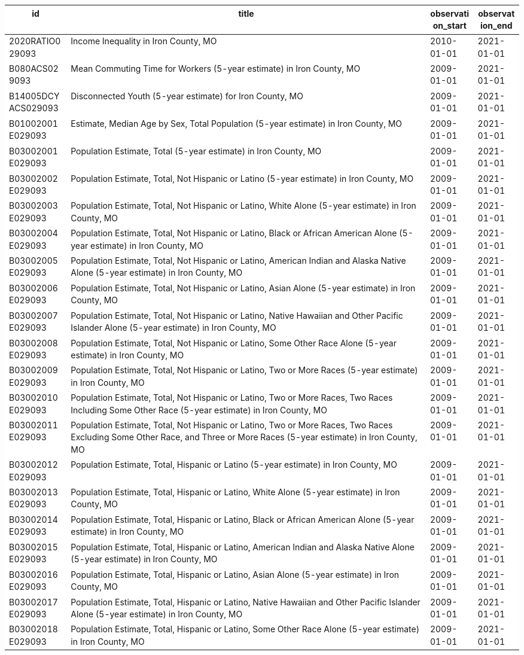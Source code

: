 | id                        | title                                                                                                                                                                    | observation_start   | observation_end   |
|---------------------------|--------------------------------------------------------------------------------------------------------------------------------------------------------------------------|---------------------|-------------------|
| 2020RATIO029093           | Income Inequality in Iron County, MO                                                                                                                                     | 2010-01-01          | 2021-01-01        |
| B080ACS029093             | Mean Commuting Time for Workers (5-year estimate) in Iron County, MO                                                                                                     | 2009-01-01          | 2021-01-01        |
| B14005DCYACS029093        | Disconnected Youth (5-year estimate) for Iron County, MO                                                                                                                 | 2009-01-01          | 2021-01-01        |
| B01002001E029093          | Estimate, Median Age by Sex, Total Population (5-year estimate) in Iron County, MO                                                                                       | 2009-01-01          | 2021-01-01        |
| B03002001E029093          | Population Estimate, Total (5-year estimate) in Iron County, MO                                                                                                          | 2009-01-01          | 2021-01-01        |
| B03002002E029093          | Population Estimate, Total, Not Hispanic or Latino (5-year estimate) in Iron County, MO                                                                                  | 2009-01-01          | 2021-01-01        |
| B03002003E029093          | Population Estimate, Total, Not Hispanic or Latino, White Alone (5-year estimate) in Iron County, MO                                                                     | 2009-01-01          | 2021-01-01        |
| B03002004E029093          | Population Estimate, Total, Not Hispanic or Latino, Black or African American Alone (5-year estimate) in Iron County, MO                                                 | 2009-01-01          | 2021-01-01        |
| B03002005E029093          | Population Estimate, Total, Not Hispanic or Latino, American Indian and Alaska Native Alone (5-year estimate) in Iron County, MO                                         | 2009-01-01          | 2021-01-01        |
| B03002006E029093          | Population Estimate, Total, Not Hispanic or Latino, Asian Alone (5-year estimate) in Iron County, MO                                                                     | 2009-01-01          | 2021-01-01        |
| B03002007E029093          | Population Estimate, Total, Not Hispanic or Latino, Native Hawaiian and Other Pacific Islander Alone (5-year estimate) in Iron County, MO                                | 2009-01-01          | 2021-01-01        |
| B03002008E029093          | Population Estimate, Total, Not Hispanic or Latino, Some Other Race Alone (5-year estimate) in Iron County, MO                                                           | 2009-01-01          | 2021-01-01        |
| B03002009E029093          | Population Estimate, Total, Not Hispanic or Latino, Two or More Races (5-year estimate) in Iron County, MO                                                               | 2009-01-01          | 2021-01-01        |
| B03002010E029093          | Population Estimate, Total, Not Hispanic or Latino, Two or More Races, Two Races Including Some Other Race (5-year estimate) in Iron County, MO                          | 2009-01-01          | 2021-01-01        |
| B03002011E029093          | Population Estimate, Total, Not Hispanic or Latino, Two or More Races, Two Races Excluding Some Other Race, and Three or More Races (5-year estimate) in Iron County, MO | 2009-01-01          | 2021-01-01        |
| B03002012E029093          | Population Estimate, Total, Hispanic or Latino (5-year estimate) in Iron County, MO                                                                                      | 2009-01-01          | 2021-01-01        |
| B03002013E029093          | Population Estimate, Total, Hispanic or Latino, White Alone (5-year estimate) in Iron County, MO                                                                         | 2009-01-01          | 2021-01-01        |
| B03002014E029093          | Population Estimate, Total, Hispanic or Latino, Black or African American Alone (5-year estimate) in Iron County, MO                                                     | 2009-01-01          | 2021-01-01        |
| B03002015E029093          | Population Estimate, Total, Hispanic or Latino, American Indian and Alaska Native Alone (5-year estimate) in Iron County, MO                                             | 2009-01-01          | 2021-01-01        |
| B03002016E029093          | Population Estimate, Total, Hispanic or Latino, Asian Alone (5-year estimate) in Iron County, MO                                                                         | 2009-01-01          | 2021-01-01        |
| B03002017E029093          | Population Estimate, Total, Hispanic or Latino, Native Hawaiian and Other Pacific Islander Alone (5-year estimate) in Iron County, MO                                    | 2009-01-01          | 2021-01-01        |
| B03002018E029093          | Population Estimate, Total, Hispanic or Latino, Some Other Race Alone (5-year estimate) in Iron County, MO                                                               | 2009-01-01          | 2021-01-01        |
